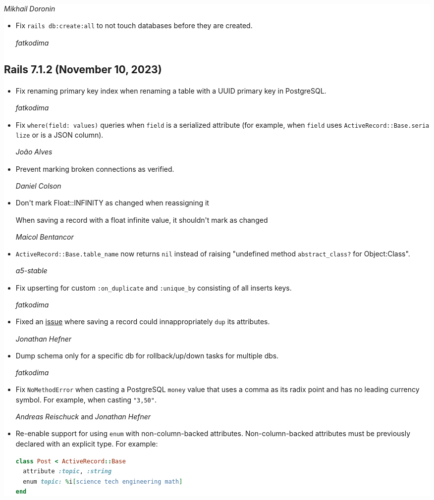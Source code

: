   _Mikhail Doronin_

- Fix `rails db:create:all` to not touch databases before they are created.

  _fatkodima_

## Rails 7.1.2 (November 10, 2023)

- Fix renaming primary key index when renaming a table with a UUID primary key
  in PostgreSQL.

  _fatkodima_

- Fix `where(field: values)` queries when `field` is a serialized attribute
  (for example, when `field` uses `ActiveRecord::Base.serialize` or is a JSON
  column).

  _João Alves_

- Prevent marking broken connections as verified.

  _Daniel Colson_

- Don't mark Float::INFINITY as changed when reassigning it

  When saving a record with a float infinite value, it shouldn't mark as changed

  _Maicol Bentancor_

- `ActiveRecord::Base.table_name` now returns `nil` instead of raising
  "undefined method `abstract_class?` for Object:Class".

  _a5-stable_

- Fix upserting for custom `:on_duplicate` and `:unique_by` consisting of all
  inserts keys.

  _fatkodima_

- Fixed an [issue](https://github.com/rails/rails/issues/49809) where saving a
  record could innappropriately `dup` its attributes.

  _Jonathan Hefner_

- Dump schema only for a specific db for rollback/up/down tasks for multiple dbs.

  _fatkodima_

- Fix `NoMethodError` when casting a PostgreSQL `money` value that uses a
  comma as its radix point and has no leading currency symbol. For example,
  when casting `"3,50"`.

  _Andreas Reischuck_ and _Jonathan Hefner_

- Re-enable support for using `enum` with non-column-backed attributes.
  Non-column-backed attributes must be previously declared with an explicit
  type. For example:

  ```ruby
  class Post < ActiveRecord::Base
    attribute :topic, :string
    enum topic: %i[science tech engineering math]
  end
  ```
